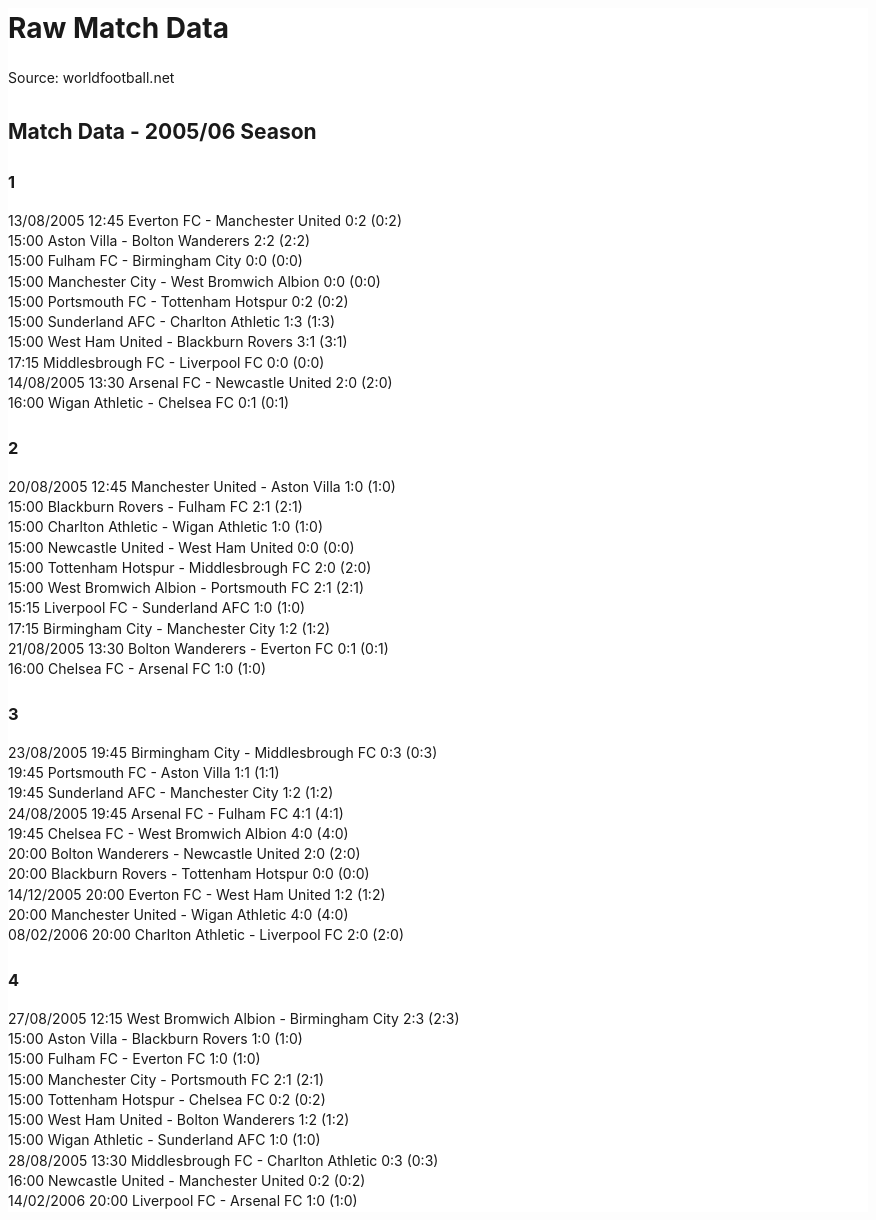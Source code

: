 # Raw Match Data

Source: worldfootball.net

## Match Data - 2005/06 Season

### 1

13/08/2005	12:45	Everton FC	-	Manchester United	0:2 (0:2)	
15:00	Aston Villa	-	Bolton Wanderers	2:2 (2:2)	
15:00	Fulham FC	-	Birmingham City	0:0 (0:0)	
15:00	Manchester City	-	West Bromwich Albion	0:0 (0:0)	
15:00	Portsmouth FC	-	Tottenham Hotspur	0:2 (0:2)	
15:00	Sunderland AFC	-	Charlton Athletic	1:3 (1:3)	
15:00	West Ham United	-	Blackburn Rovers	3:1 (3:1)	
17:15	Middlesbrough FC	-	Liverpool FC	0:0 (0:0)	
14/08/2005	13:30	Arsenal FC	-	Newcastle United	2:0 (2:0)	
16:00	Wigan Athletic	-	Chelsea FC	0:1 (0:1)

### 2

20/08/2005	12:45	Manchester United	-	Aston Villa	1:0 (1:0)	
15:00	Blackburn Rovers	-	Fulham FC	2:1 (2:1)	
15:00	Charlton Athletic	-	Wigan Athletic	1:0 (1:0)	
15:00	Newcastle United	-	West Ham United	0:0 (0:0)	
15:00	Tottenham Hotspur	-	Middlesbrough FC	2:0 (2:0)	
15:00	West Bromwich Albion	-	Portsmouth FC	2:1 (2:1)	
15:15	Liverpool FC	-	Sunderland AFC	1:0 (1:0)	
17:15	Birmingham City	-	Manchester City	1:2 (1:2)	
21/08/2005	13:30	Bolton Wanderers	-	Everton FC	0:1 (0:1)	
16:00	Chelsea FC	-	Arsenal FC	1:0 (1:0)	

### 3

23/08/2005	19:45	Birmingham City	-	Middlesbrough FC	0:3 (0:3)	
19:45	Portsmouth FC	-	Aston Villa	1:1 (1:1)	
19:45	Sunderland AFC	-	Manchester City	1:2 (1:2)	
24/08/2005	19:45	Arsenal FC	-	Fulham FC	4:1 (4:1)	
19:45	Chelsea FC	-	West Bromwich Albion	4:0 (4:0)	
20:00	Bolton Wanderers	-	Newcastle United	2:0 (2:0)	
20:00	Blackburn Rovers	-	Tottenham Hotspur	0:0 (0:0)	
14/12/2005	20:00	Everton FC	-	West Ham United	1:2 (1:2)	
20:00	Manchester United	-	Wigan Athletic	4:0 (4:0)	
08/02/2006	20:00	Charlton Athletic	-	Liverpool FC	2:0 (2:0)

### 4

27/08/2005	12:15	West Bromwich Albion	-	Birmingham City	2:3 (2:3)	
15:00	Aston Villa	-	Blackburn Rovers	1:0 (1:0)	
15:00	Fulham FC	-	Everton FC	1:0 (1:0)	
15:00	Manchester City	-	Portsmouth FC	2:1 (2:1)	
15:00	Tottenham Hotspur	-	Chelsea FC	0:2 (0:2)	
15:00	West Ham United	-	Bolton Wanderers	1:2 (1:2)	
15:00	Wigan Athletic	-	Sunderland AFC	1:0 (1:0)	
28/08/2005	13:30	Middlesbrough FC	-	Charlton Athletic	0:3 (0:3)	
16:00	Newcastle United	-	Manchester United	0:2 (0:2)	
14/02/2006	20:00	Liverpool FC	-	Arsenal FC	1:0 (1:0)
